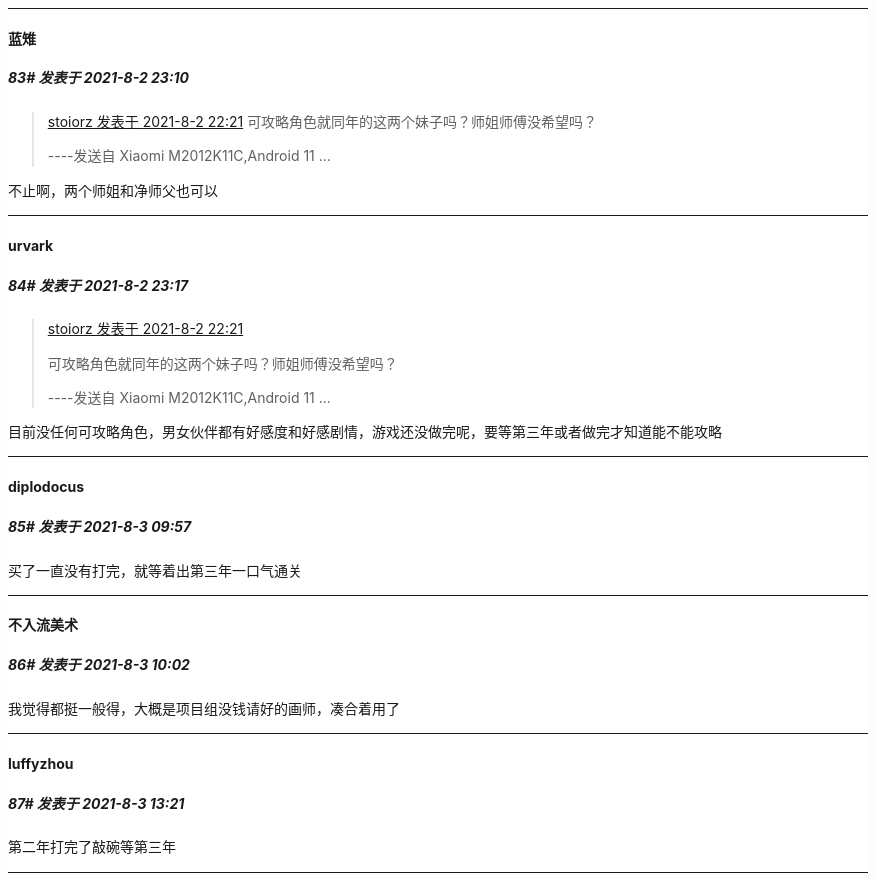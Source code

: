 
*****

####  蓝雉  
##### 83#       发表于 2021-8-2 23:10


<blockquote><a href="httphttps://bbs.saraba1st.com/2b/forum.php?mod=redirect&amp;goto=findpost&amp;pid=52213260&amp;ptid=2018318" target="_blank">stoiorz 发表于 2021-8-2 22:21</a>
可攻略角色就同年的这两个妹子吗？师姐师傅没希望吗？


----发送自 Xiaomi M2012K11C,Android 11 ...</blockquote>
不止啊，两个师姐和净师父也可以


*****

####  urvark  
##### 84#       发表于 2021-8-2 23:17


<blockquote><a href="httphttps://bbs.saraba1st.com/2b/forum.php?mod=redirect&amp;goto=findpost&amp;pid=52213260&amp;ptid=2018318" target="_blank">stoiorz 发表于 2021-8-2 22:21</a>

可攻略角色就同年的这两个妹子吗？师姐师傅没希望吗？


----发送自 Xiaomi M2012K11C,Android 11 ...</blockquote>
目前没任何可攻略角色，男女伙伴都有好感度和好感剧情，游戏还没做完呢，要等第三年或者做完才知道能不能攻略


*****

####  diplodocus  
##### 85#       发表于 2021-8-3 09:57


买了一直没有打完，就等着出第三年一口气通关


*****

####  不入流美术  
##### 86#       发表于 2021-8-3 10:02


我觉得都挺一般得，大概是项目组没钱请好的画师，凑合着用了


*****

####  luffyzhou  
##### 87#       发表于 2021-8-3 13:21


第二年打完了敲碗等第三年


*****
